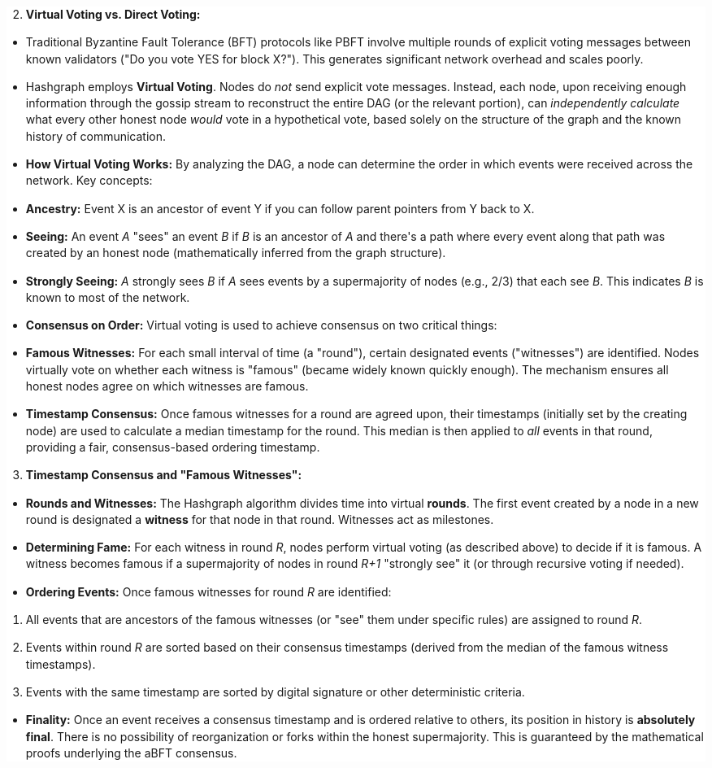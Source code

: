 2.  **Virtual Voting vs. Direct Voting:**

*   Traditional Byzantine Fault Tolerance (BFT) protocols like PBFT involve multiple rounds of explicit voting messages between known validators ("Do you vote YES for block X?"). This generates significant network overhead and scales poorly.

*   Hashgraph employs **Virtual Voting**. Nodes do *not* send explicit vote messages. Instead, each node, upon receiving enough information through the gossip stream to reconstruct the entire DAG (or the relevant portion), can *independently calculate* what every other honest node *would* vote in a hypothetical vote, based solely on the structure of the graph and the known history of communication.

*   **How Virtual Voting Works:** By analyzing the DAG, a node can determine the order in which events were received across the network. Key concepts:

*   **Ancestry:** Event X is an ancestor of event Y if you can follow parent pointers from Y back to X.

*   **Seeing:** An event *A* "sees" an event *B* if *B* is an ancestor of *A* and there's a path where every event along that path was created by an honest node (mathematically inferred from the graph structure).

*   **Strongly Seeing:** *A* strongly sees *B* if *A* sees events by a supermajority of nodes (e.g., 2/3) that each see *B*. This indicates *B* is known to most of the network.

*   **Consensus on Order:** Virtual voting is used to achieve consensus on two critical things:

*   **Famous Witnesses:** For each small interval of time (a "round"), certain designated events ("witnesses") are identified. Nodes virtually vote on whether each witness is "famous" (became widely known quickly enough). The mechanism ensures all honest nodes agree on which witnesses are famous.

*   **Timestamp Consensus:** Once famous witnesses for a round are agreed upon, their timestamps (initially set by the creating node) are used to calculate a median timestamp for the round. This median is then applied to *all* events in that round, providing a fair, consensus-based ordering timestamp.

3.  **Timestamp Consensus and "Famous Witnesses":**

*   **Rounds and Witnesses:** The Hashgraph algorithm divides time into virtual **rounds**. The first event created by a node in a new round is designated a **witness** for that node in that round. Witnesses act as milestones.

*   **Determining Fame:** For each witness in round *R*, nodes perform virtual voting (as described above) to decide if it is famous. A witness becomes famous if a supermajority of nodes in round *R+1* "strongly see" it (or through recursive voting if needed).

*   **Ordering Events:** Once famous witnesses for round *R* are identified:

1.  All events that are ancestors of the famous witnesses (or "see" them under specific rules) are assigned to round *R*.

2.  Events within round *R* are sorted based on their consensus timestamps (derived from the median of the famous witness timestamps).

3.  Events with the same timestamp are sorted by digital signature or other deterministic criteria.

*   **Finality:** Once an event receives a consensus timestamp and is ordered relative to others, its position in history is **absolutely final**. There is no possibility of reorganization or forks within the honest supermajority. This is guaranteed by the mathematical proofs underlying the aBFT consensus.
